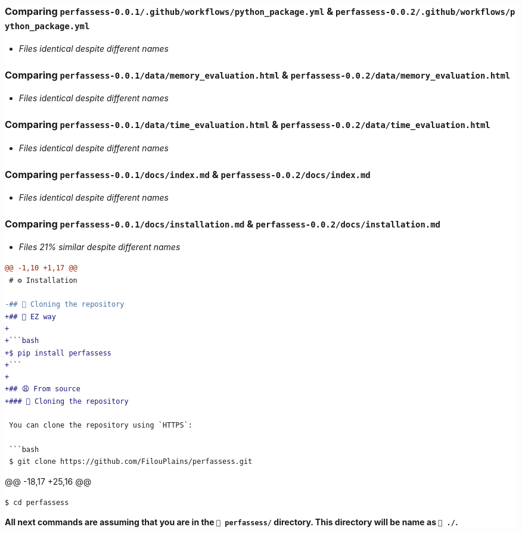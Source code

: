 ### Comparing `perfassess-0.0.1/.github/workflows/python_package.yml` & `perfassess-0.0.2/.github/workflows/python_package.yml`

 * *Files identical despite different names*

### Comparing `perfassess-0.0.1/data/memory_evaluation.html` & `perfassess-0.0.2/data/memory_evaluation.html`

 * *Files identical despite different names*

### Comparing `perfassess-0.0.1/data/time_evaluation.html` & `perfassess-0.0.2/data/time_evaluation.html`

 * *Files identical despite different names*

### Comparing `perfassess-0.0.1/docs/index.md` & `perfassess-0.0.2/docs/index.md`

 * *Files identical despite different names*

### Comparing `perfassess-0.0.1/docs/installation.md` & `perfassess-0.0.2/docs/installation.md`

 * *Files 21% similar despite different names*

```diff
@@ -1,10 +1,17 @@
 # ⚙️ Installation
 
-## 👬 Cloning the repository
+## 🥹 EZ way
+
+```bash
+$ pip install perfassess
+```
+
+## 😩 From source
+### 👬 Cloning the repository
 
 You can clone the repository using `HTTPS`:
 
 ```bash
 $ git clone https://github.com/FilouPlains/perfassess.git
 ```
 
@@ -18,17 +25,16 @@
 
 ```bash
 $ cd perfassess
 ```
 
 **All next commands are assuming that you are in the `📁 perfassess/` directory. This directory will be name as `📁 ./`.**
 